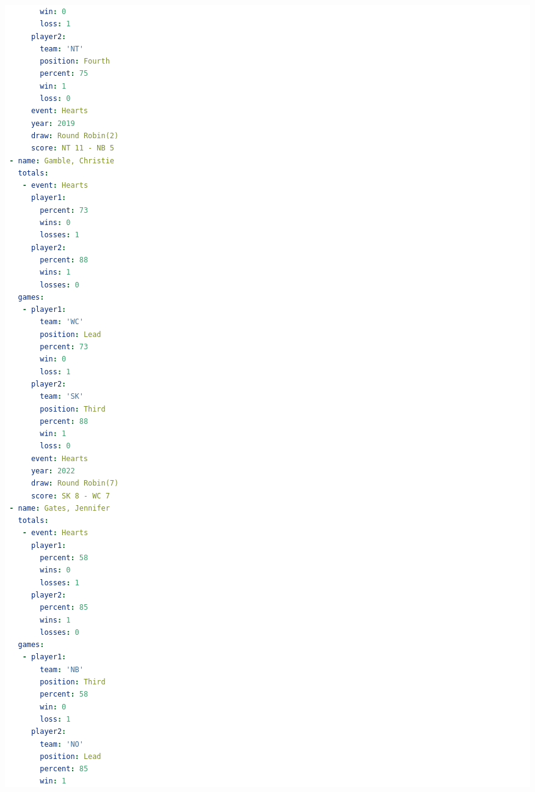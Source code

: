 ```yaml
        win: 0
        loss: 1
      player2:
        team: 'NT'
        position: Fourth
        percent: 75
        win: 1
        loss: 0
      event: Hearts
      year: 2019
      draw: Round Robin(2)
      score: NT 11 - NB 5
 - name: Gamble, Christie
   totals:
    - event: Hearts
      player1:
        percent: 73
        wins: 0
        losses: 1
      player2:
        percent: 88
        wins: 1
        losses: 0
   games:
    - player1:
        team: 'WC'
        position: Lead
        percent: 73
        win: 0
        loss: 1
      player2:
        team: 'SK'
        position: Third
        percent: 88
        win: 1
        loss: 0
      event: Hearts
      year: 2022
      draw: Round Robin(7)
      score: SK 8 - WC 7
 - name: Gates, Jennifer
   totals:
    - event: Hearts
      player1:
        percent: 58
        wins: 0
        losses: 1
      player2:
        percent: 85
        wins: 1
        losses: 0
   games:
    - player1:
        team: 'NB'
        position: Third
        percent: 58
        win: 0
        loss: 1
      player2:
        team: 'NO'
        position: Lead
        percent: 85
        win: 1
```
